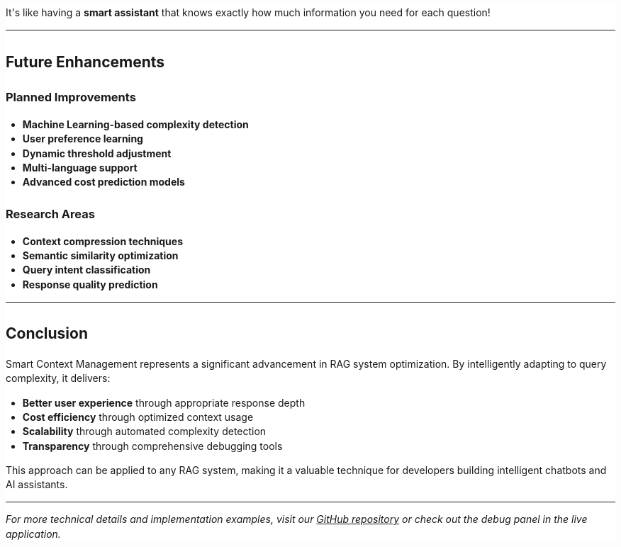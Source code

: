 It's like having a **smart assistant** that knows exactly how much information you need for each question!

---

## Future Enhancements

### Planned Improvements

- **Machine Learning-based complexity detection**
- **User preference learning**
- **Dynamic threshold adjustment**
- **Multi-language support**
- **Advanced cost prediction models**

### Research Areas

- **Context compression techniques**
- **Semantic similarity optimization**
- **Query intent classification**
- **Response quality prediction**

---

## Conclusion

Smart Context Management represents a significant advancement in RAG system optimization. By intelligently adapting to query complexity, it delivers:

- **Better user experience** through appropriate response depth
- **Cost efficiency** through optimized context usage
- **Scalability** through automated complexity detection
- **Transparency** through comprehensive debugging tools

This approach can be applied to any RAG system, making it a valuable technique for developers building intelligent chatbots and AI assistants.

---

_For more technical details and implementation examples, visit our [GitHub repository](https://github.com/riteshvg/ExperienceLeagueChatBotAWS) or check out the debug panel in the live application._
